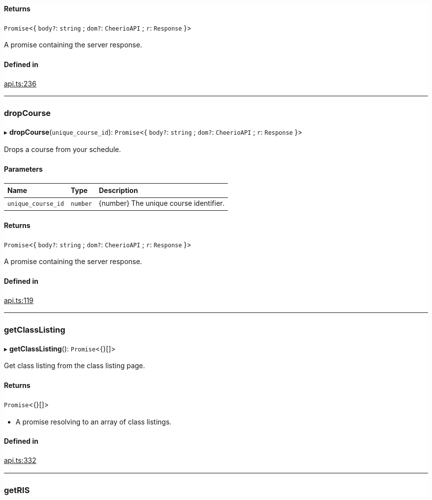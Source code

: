#### Returns

`Promise`<{ `body?`: `string` ; `dom?`: `CheerioAPI` ; `r`: `Response`  }\>

A promise containing the server response.

#### Defined in

[api.ts:236](https://github.com/An-GG/ut-registration-api/blob/10db03d/src/api.ts#L236)

___

### dropCourse

▸ **dropCourse**(`unique_course_id`): `Promise`<{ `body?`: `string` ; `dom?`: `CheerioAPI` ; `r`: `Response`  }\>

Drops a course from your schedule.

#### Parameters

| Name | Type | Description |
| :------ | :------ | :------ |
| `unique_course_id` | `number` | {number} The unique course identifier. |

#### Returns

`Promise`<{ `body?`: `string` ; `dom?`: `CheerioAPI` ; `r`: `Response`  }\>

A promise containing the server response.

#### Defined in

[api.ts:119](https://github.com/An-GG/ut-registration-api/blob/10db03d/src/api.ts#L119)

___

### getClassListing

▸ **getClassListing**(): `Promise`<{}[]\>

Get class listing from the class listing page.

#### Returns

`Promise`<{}[]\>

- A promise resolving to an array of class listings.

#### Defined in

[api.ts:332](https://github.com/An-GG/ut-registration-api/blob/10db03d/src/api.ts#L332)

___

### getRIS
